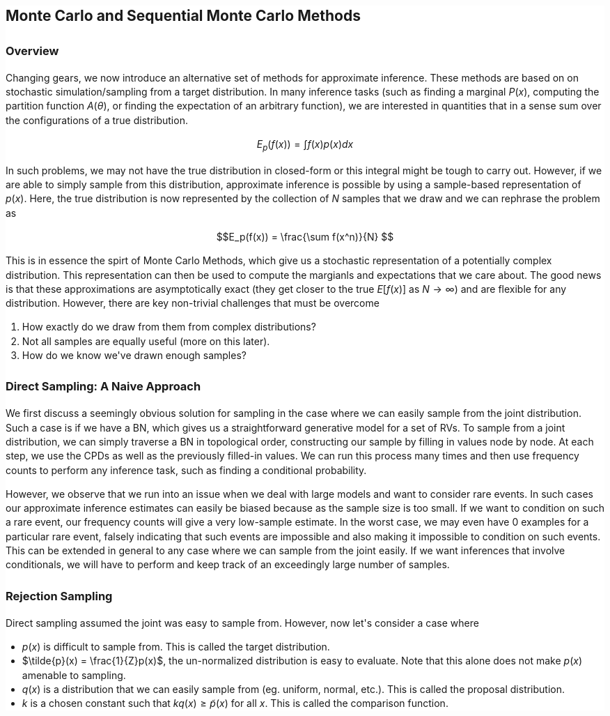 
## Monte Carlo and Sequential Monte Carlo Methods

### Overview 

Changing gears, we now introduce an alternative set of methods for approximate inference. These methods are based on on stochastic simulation/sampling from a target distribution. In many inference tasks (such as finding a marginal $P(x)$, computing the partition function $A(\theta)$, or finding the expectation of an arbitrary function), we are interested in quantities that in a sense sum over the configurations of a true distribution.

$$E_p(f(x)) = \int f(x)p(x)dx$$

 In such problems, we may not have the true distribution in closed-form or this integral might be tough to carry out. However, if we are able to simply sample from this distribution, approximate inference is possible by using  a sample-based representation of $p(x)$. Here, the true distribution is now represented by the collection of $N$ samples that we draw and we can rephrase the problem as 
 
 $$E_p(f(x)) = \frac{\sum f(x^n)}{N} $$
 
 This is in essence the spirt of Monte Carlo Methods, which give us a stochastic representation of a potentially complex distribution. This representation can then be used to compute the margianls and expectations that we care about. The good news is that these approximations are asymptotically exact (they get closer to the true $E[f(x)]$ as $N \rightarrow \infty)$ and are flexible for any distribution. However, there are key non-trivial challenges that must be overcome 
 
 1. How exactly do we draw from them from complex  distributions? 
 2. Not all samples are equally useful (more on this later).
 3. How do we know we've drawn enough samples?
 
### Direct Sampling: A Naive Approach

We first discuss a seemingly obvious solution for sampling in the case where we can easily sample from the joint distribution. Such a case is if we have a BN, which gives us a straightforward generative model for a set of RVs. To sample from a joint distribution, we can simply traverse a BN in topological order, constructing our sample by filling in values node by node. At each step, we use the CPDs as well as the previously filled-in values. We can run this process many times and then use frequency counts to perform any inference task, such as finding a conditional probability.


However, we observe that we run into an issue when we deal with large models and want to consider rare events. In such cases our approximate inference estimates can easily be biased because as the sample size is too small. If we want to condition on such a rare event,  our frequency counts will give a very low-sample estimate. In the worst case, we may even have 0 examples for a particular rare event, falsely indicating that such events are impossible and also making it impossible to condition on such events. This can be extended in general to any case where we can sample from the joint easily. If we want inferences that involve conditionals, we will have to perform and keep track of an exceedingly large number of samples. 

### Rejection Sampling

Direct sampling assumed the joint was easy to sample from. However, now let's consider a case where 

* $p(x)$ is difficult to sample from. This is called the target distribution.
* $\tilde{p}(x) = \frac{1}{Z}p(x)$, the un-normalized distribution is easy to evaluate. Note that this alone does not make $p(x)$ amenable to sampling.
* $q(x)$ is a distribution that we can easily sample from (eg. uniform, normal, etc.). This is called the proposal distribution. 
* $k$ is a chosen constant such that $kq(x) \geq \tilde{p}(x)$ for all $x$. This is called the comparison function.
